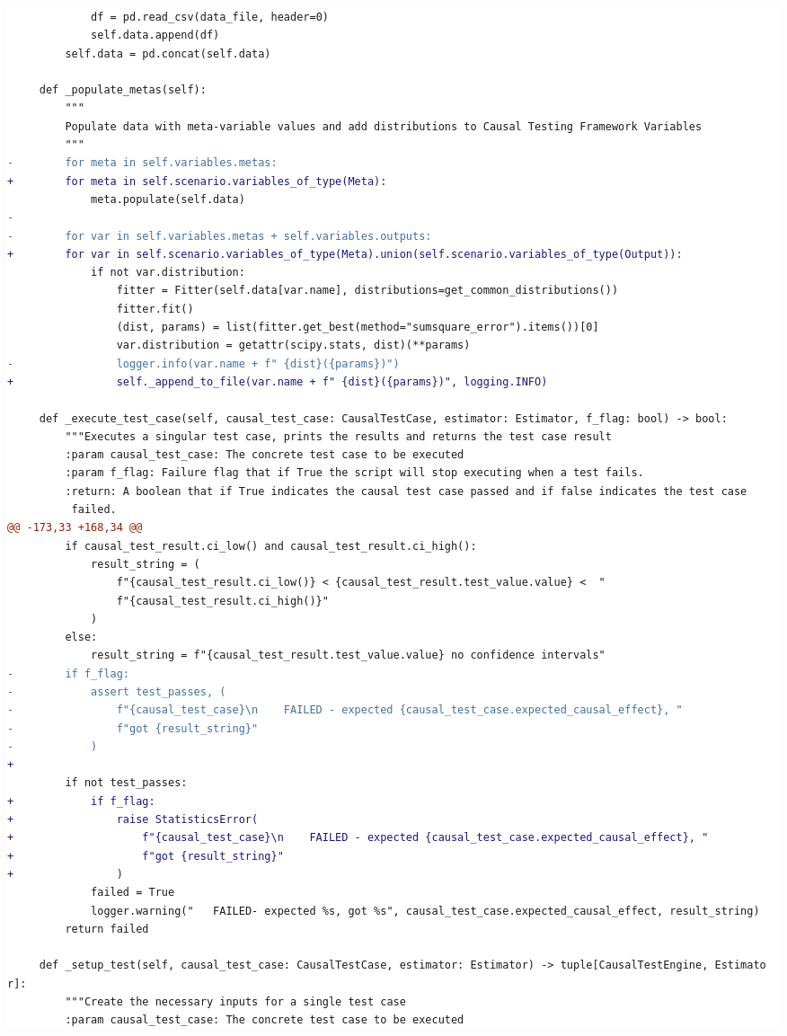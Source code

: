 ```diff
             df = pd.read_csv(data_file, header=0)
             self.data.append(df)
         self.data = pd.concat(self.data)
 
     def _populate_metas(self):
         """
         Populate data with meta-variable values and add distributions to Causal Testing Framework Variables
         """
-        for meta in self.variables.metas:
+        for meta in self.scenario.variables_of_type(Meta):
             meta.populate(self.data)
-
-        for var in self.variables.metas + self.variables.outputs:
+        for var in self.scenario.variables_of_type(Meta).union(self.scenario.variables_of_type(Output)):
             if not var.distribution:
                 fitter = Fitter(self.data[var.name], distributions=get_common_distributions())
                 fitter.fit()
                 (dist, params) = list(fitter.get_best(method="sumsquare_error").items())[0]
                 var.distribution = getattr(scipy.stats, dist)(**params)
-                logger.info(var.name + f" {dist}({params})")
+                self._append_to_file(var.name + f" {dist}({params})", logging.INFO)
 
     def _execute_test_case(self, causal_test_case: CausalTestCase, estimator: Estimator, f_flag: bool) -> bool:
         """Executes a singular test case, prints the results and returns the test case result
         :param causal_test_case: The concrete test case to be executed
         :param f_flag: Failure flag that if True the script will stop executing when a test fails.
         :return: A boolean that if True indicates the causal test case passed and if false indicates the test case
          failed.
@@ -173,33 +168,34 @@
         if causal_test_result.ci_low() and causal_test_result.ci_high():
             result_string = (
                 f"{causal_test_result.ci_low()} < {causal_test_result.test_value.value} <  "
                 f"{causal_test_result.ci_high()}"
             )
         else:
             result_string = f"{causal_test_result.test_value.value} no confidence intervals"
-        if f_flag:
-            assert test_passes, (
-                f"{causal_test_case}\n    FAILED - expected {causal_test_case.expected_causal_effect}, "
-                f"got {result_string}"
-            )
+
         if not test_passes:
+            if f_flag:
+                raise StatisticsError(
+                    f"{causal_test_case}\n    FAILED - expected {causal_test_case.expected_causal_effect}, "
+                    f"got {result_string}"
+                )
             failed = True
             logger.warning("   FAILED- expected %s, got %s", causal_test_case.expected_causal_effect, result_string)
         return failed
 
     def _setup_test(self, causal_test_case: CausalTestCase, estimator: Estimator) -> tuple[CausalTestEngine, Estimator]:
         """Create the necessary inputs for a single test case
         :param causal_test_case: The concrete test case to be executed
```